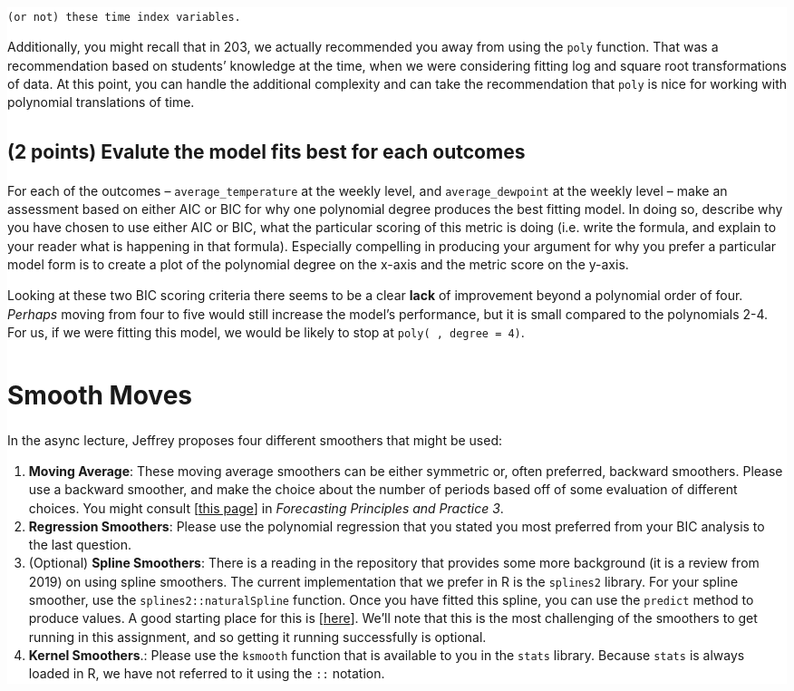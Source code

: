     (or not) these time index variables.

Additionally, you might recall that in 203, we actually recommended you
away from using the `poly` function. That was a recommendation based on
students’ knowledge at the time, when we were considering fitting log
and square root transformations of data. At this point, you can handle
the additional complexity and can take the recommendation that `poly` is
nice for working with polynomial translations of time.

## (2 points) Evalute the model fits best for each outcomes

For each of the outcomes – `average_temperature` at the weekly level,
and `average_dewpoint` at the weekly level – make an assessment based on
either AIC or BIC for why one polynomial degree produces the best
fitting model. In doing so, describe why you have chosen to use either
AIC or BIC, what the particular scoring of this metric is doing
(i.e. write the formula, and explain to your reader what is happening in
that formula). Especially compelling in producing your argument for why
you prefer a particular model form is to create a plot of the polynomial
degree on the x-axis and the metric score on the y-axis.

Looking at these two BIC scoring criteria there seems to be a clear
**lack** of improvement beyond a polynomial order of four. *Perhaps*
moving from four to five would still increase the model’s performance,
but it is small compared to the polynomials 2-4. For us, if we were
fitting this model, we would be likely to stop at `poly( , degree = 4)`.

# Smooth Moves

In the async lecture, Jeffrey proposes four different smoothers that
might be used:

1.  **Moving Average**: These moving average smoothers can be either
    symmetric or, often preferred, backward smoothers. Please use a
    backward smoother, and make the choice about the number of periods
    based off of some evaluation of different choices. You might consult
    \[[this page](https://otexts.com/fpp3/moving-averages.html)\] in
    *Forecasting Principles and Practice 3*.
2.  **Regression Smoothers**: Please use the polynomial regression that
    you stated you most preferred from your BIC analysis to the last
    question.
3.  (Optional) **Spline Smoothers**: There is a reading in the
    repository that provides some more background (it is a review
    from 2019) on using spline smoothers. The current implementation
    that we prefer in R is the `splines2` library. For your spline
    smoother, use the `splines2::naturalSpline` function. Once you have
    fitted this spline, you can use the `predict` method to produce
    values. A good starting place for this is
    \[[here](https://wwenjie.org/splines2/articles/splines2-intro#natural-cubic-splines)\].
    We’ll note that this is the most challenging of the smoothers to get
    running in this assignment, and so getting it running successfully
    is optional.
4.  **Kernel Smoothers**.: Please use the `ksmooth` function that is
    available to you in the `stats` library. Because `stats` is always
    loaded in R, we have not referred to it using the `::` notation.
